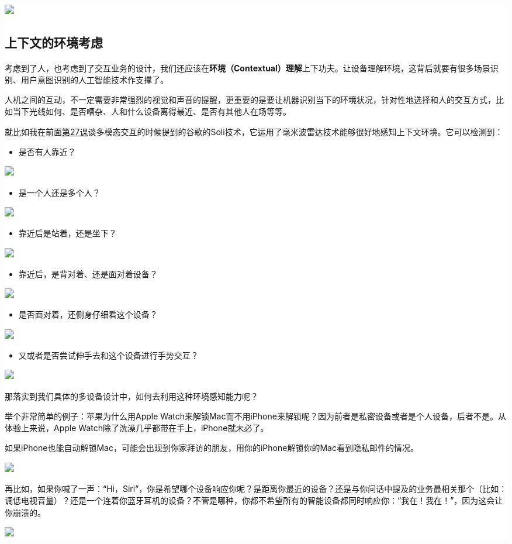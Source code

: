![](https://static001.geekbang.org/resource/image/79/a7/79487398048cb94a071801ff4ea304a7.jpg?wh=1024%2A640)

## 上下文的环境考虑

考虑到了人，也考虑到了交互业务的设计，我们还应该在**环境（Contextual）理解**上下功夫。让设备理解环境，这背后就要有很多场景识别、用户意图识别的人工智能技术作支撑了。

人机之间的互动，不一定需要非常强烈的视觉和声音的提醒，更重要的是要让机器识别当下的环境状况，针对性地选择和人的交互方式，比如当下光线如何、是否嘈杂、人和什么设备离得最近、是否有其他人在场等等。

就比如我在前面[第27课](https://time.geekbang.org/column/article/364932)谈多模态交互的时候提到的谷歌的Soli技术，它运用了毫米波雷达技术能够很好地感知上下文环境。它可以检测到：

- 是否有人靠近？



![](https://static001.geekbang.org/resource/image/cf/a4/cf06faf369cef287d67e8f8f41ee04a4.gif?wh=600%2A450)

- 是一个人还是多个人？



![](https://static001.geekbang.org/resource/image/4c/5c/4cfbaa2185235b597ef7d94267307a5c.gif?wh=600%2A450)

- 靠近后是站着，还是坐下？



![](https://static001.geekbang.org/resource/image/00/c0/00526fa1ae7de410c6e1dc8f8d61a0c0.gif?wh=600%2A450)

- 靠近后，是背对着、还是面对着设备？



![](https://static001.geekbang.org/resource/image/cd/df/cd45e3840759ebb3584e20688db395df.gif?wh=600%2A450)

- 是否面对着，还侧身仔细看这个设备？



![](https://static001.geekbang.org/resource/image/b2/78/b2aab0406f47987f061250227e66f078.gif?wh=600%2A450)

- 又或者是否尝试伸手去和这个设备进行手势交互？

![](https://static001.geekbang.org/resource/image/e4/2b/e4680262930332ee96be03c38d66182b.gif?wh=600%2A450)

那落实到我们具体的多设备设计中，如何去利用这种环境感知能力呢？

举个非常简单的例子：苹果为什么用Apple Watch来解锁Mac而不用iPhone来解锁呢？因为前者是私密设备或者是个人设备，后者不是。从体验上来说，Apple Watch除了洗澡几乎都带在手上，iPhone就未必了。

如果iPhone也能自动解锁Mac，可能会出现到你家拜访的朋友，用你的iPhone解锁你的Mac看到隐私邮件的情况。

![](https://static001.geekbang.org/resource/image/24/25/244406c5bf33baab0ddyybeb2ca87c25.jpg?wh=1560%2A890)

再比如，如果你喊了一声：“Hi，Siri”，你是希望哪个设备响应你呢？是距离你最近的设备？还是与你问话中提及的业务最相关那个（比如：调低电视音量）？还是一个连着你蓝牙耳机的设备？不管是哪种，你都不希望所有的智能设备都同时响应你：“我在！我在！”，因为这会让你崩溃的。

![](https://static001.geekbang.org/resource/image/94/02/94fe40346f3aa36a9702f0a195642702.jpg?wh=1920%2A776)
